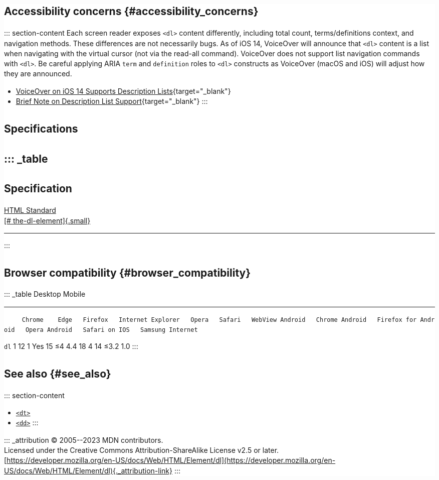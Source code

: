 ## Accessibility concerns {#accessibility_concerns}

::: section-content
Each screen reader exposes `<dl>` content differently, including total
count, terms/definitions context, and navigation methods. These
differences are not necessarily bugs. As of iOS 14, VoiceOver will
announce that `<dl>` content is a list when navigating with the virtual
cursor (not via the read-all command). VoiceOver does not support list
navigation commands with `<dl>`. Be careful applying ARIA `term` and
`definition` roles to `<dl>` constructs as VoiceOver (macOS and iOS)
will adjust how they are announced.

-   [VoiceOver on iOS 14 Supports Description
    Lists](https://adrianroselli.com/2020/09/voiceover-on-ios-14-supports-description-lists.html){target="_blank"}
-   [Brief Note on Description List
    Support](https://adrianroselli.com/2022/12/brief-note-on-description-list-support.html){target="_blank"}
:::

## Specifications

::: _table
  -------------------------------------------------------------------------------------------------------
  Specification
  -------------------------------------------------------------------------------------------------------
  [HTML Standard\
  [\#
  the-dl-element]{.small}](https://html.spec.whatwg.org/multipage/grouping-content.html#the-dl-element)

  -------------------------------------------------------------------------------------------------------
:::

## Browser compatibility {#browser_compatibility}

::: _table
         Desktop                                                         Mobile                                                                                   
  ------ --------- ------ --------- ------------------- ------- -------- ----------------- ---------------- --------------------- --------------- --------------- ------------------
         Chrome    Edge   Firefox   Internet Explorer   Opera   Safari   WebView Android   Chrome Android   Firefox for Android   Opera Android   Safari on IOS   Samsung Internet
  `dl`   1         12     1         Yes                 15      ≤4       4.4               18               4                     14              ≤3.2            1.0
:::

## See also {#see_also}

::: section-content
-   [`<dt>`](dt)
-   [`<dd>`](dd)
:::

::: _attribution
© 2005--2023 MDN contributors.\
Licensed under the Creative Commons Attribution-ShareAlike License v2.5
or later.\
[https://developer.mozilla.org/en-US/docs/Web/HTML/Element/dl](https://developer.mozilla.org/en-US/docs/Web/HTML/Element/dl){._attribution-link}
:::
